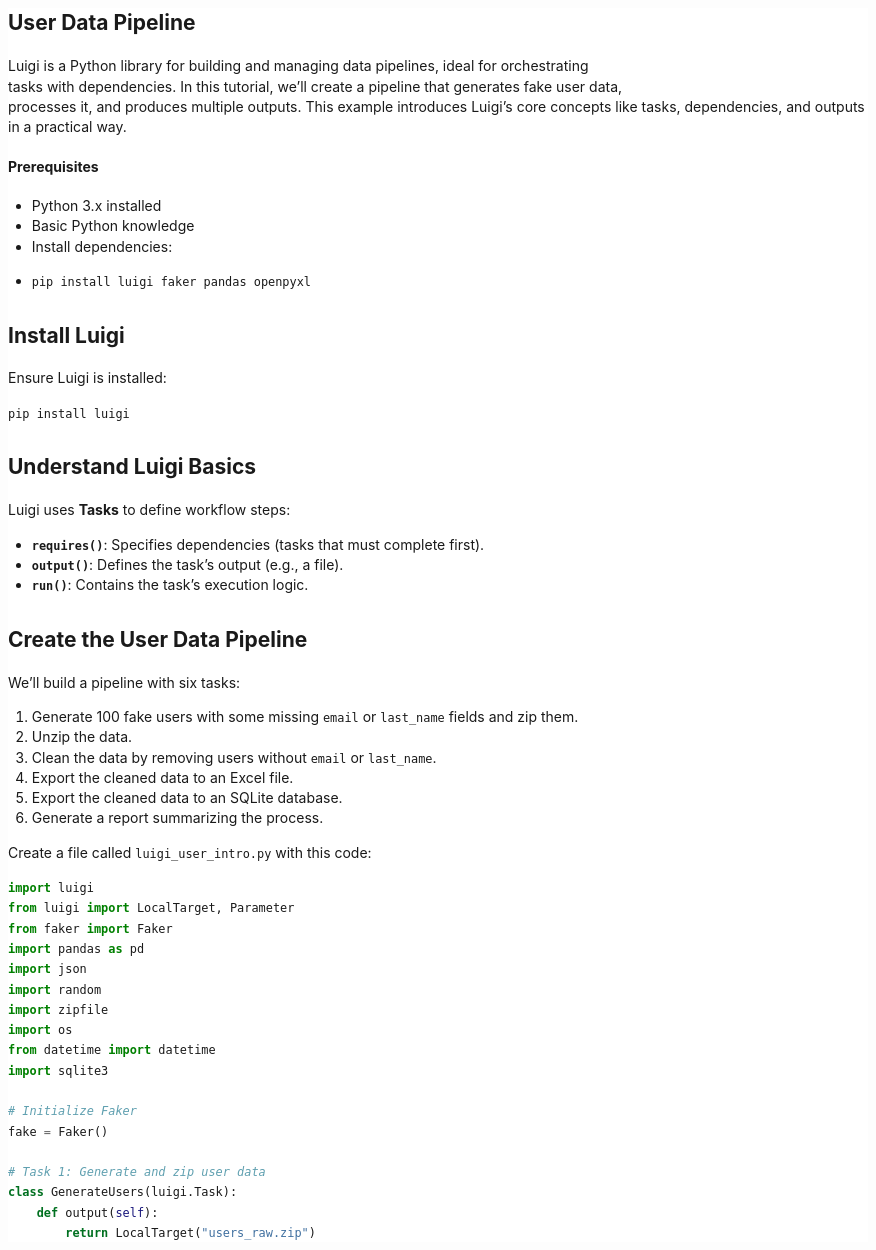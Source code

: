 ## User Data Pipeline

Luigi is a Python library for building and managing data pipelines, ideal for orchestrating  
tasks with dependencies. In this tutorial, we’ll create a pipeline that generates fake user data,   
processes it, and produces multiple outputs. This example introduces Luigi’s core concepts like tasks, 
dependencies, and outputs in a practical way.

#### Prerequisites

- Python 3.x installed
- Basic Python knowledge
- Install dependencies:
- 
  ```bash
  pip install luigi faker pandas openpyxl
  ```

## Install Luigi

Ensure Luigi is installed:
```bash
pip install luigi
```

## Understand Luigi Basics

Luigi uses **Tasks** to define workflow steps:

- **`requires()`**: Specifies dependencies (tasks that must complete first).
- **`output()`**: Defines the task’s output (e.g., a file).
- **`run()`**: Contains the task’s execution logic.

## Create the User Data Pipeline

We’ll build a pipeline with six tasks:

1. Generate 100 fake users with some missing `email` or `last_name` fields and zip them.
2. Unzip the data.
3. Clean the data by removing users without `email` or `last_name`.
4. Export the cleaned data to an Excel file.
5. Export the cleaned data to an SQLite database.
6. Generate a report summarizing the process.

Create a file called `luigi_user_intro.py` with this code:

```python
import luigi
from luigi import LocalTarget, Parameter
from faker import Faker
import pandas as pd
import json
import random
import zipfile
import os
from datetime import datetime
import sqlite3

# Initialize Faker
fake = Faker()

# Task 1: Generate and zip user data
class GenerateUsers(luigi.Task):
    def output(self):
        return LocalTarget("users_raw.zip")

```